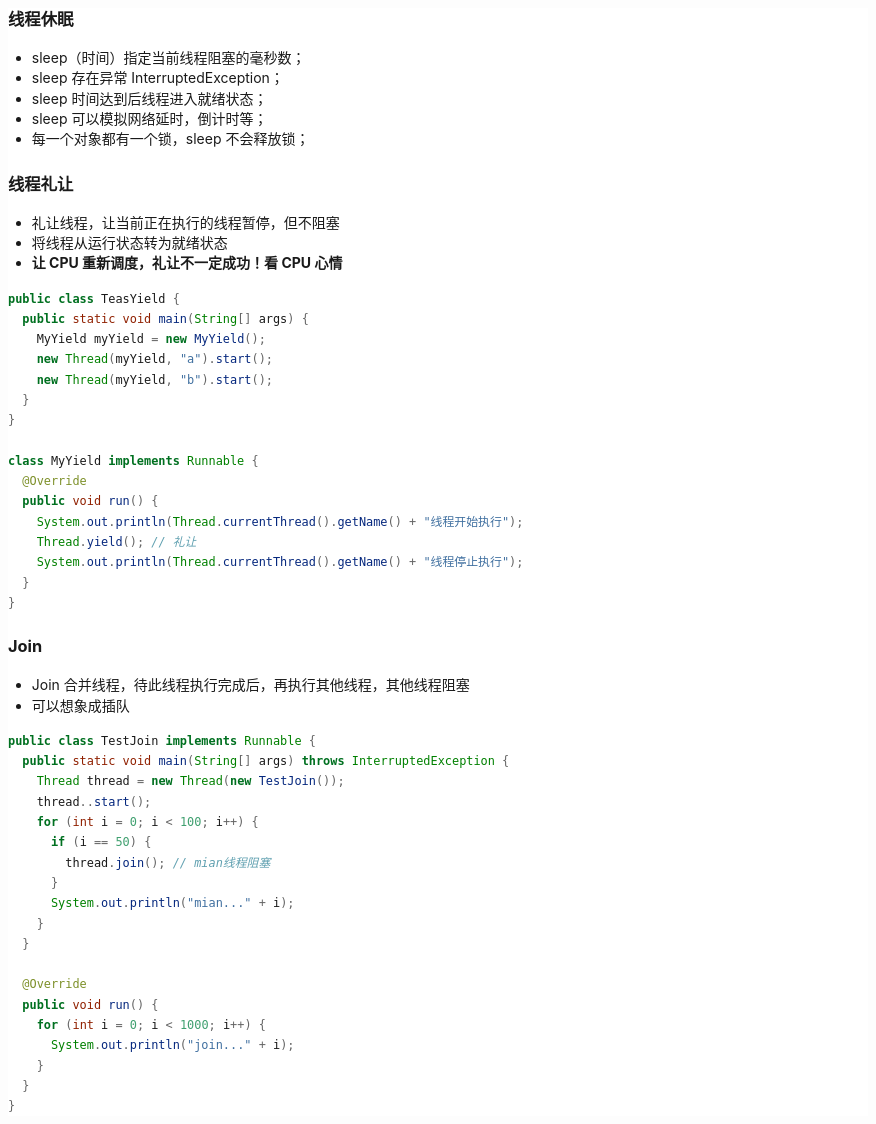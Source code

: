 ### 线程休眠

- sleep（时间）指定当前线程阻塞的毫秒数；
- sleep 存在异常 InterruptedException；
- sleep 时间达到后线程进入就绪状态；
- sleep 可以模拟网络延时，倒计时等；
- 每一个对象都有一个锁，sleep 不会释放锁；

### 线程礼让

- 礼让线程，让当前正在执行的线程暂停，但不阻塞
- 将线程从运行状态转为就绪状态
- **让 CPU 重新调度，礼让不一定成功！看 CPU 心情**

```java
public class TeasYield {
  public static void main(String[] args) {
    MyYield myYield = new MyYield();
    new Thread(myYield, "a").start();
    new Thread(myYield, "b").start();
  }
}

class MyYield implements Runnable {
  @Override
  public void run() {
    System.out.println(Thread.currentThread().getName() + "线程开始执行");
    Thread.yield(); // 礼让
    System.out.println(Thread.currentThread().getName() + "线程停止执行");
  }
}
```

### Join

- Join 合并线程，待此线程执行完成后，再执行其他线程，其他线程阻塞
- 可以想象成插队

```java
public class TestJoin implements Runnable {
  public static void main(String[] args) throws InterruptedException {
    Thread thread = new Thread(new TestJoin());
    thread..start();
    for (int i = 0; i < 100; i++) {
      if (i == 50) {
        thread.join(); // mian线程阻塞
      }
      System.out.println("mian..." + i);
    }
  }
  
  @Override
  public void run() {
    for (int i = 0; i < 1000; i++) {
      System.out.println("join..." + i);
    }
  }
}
```
